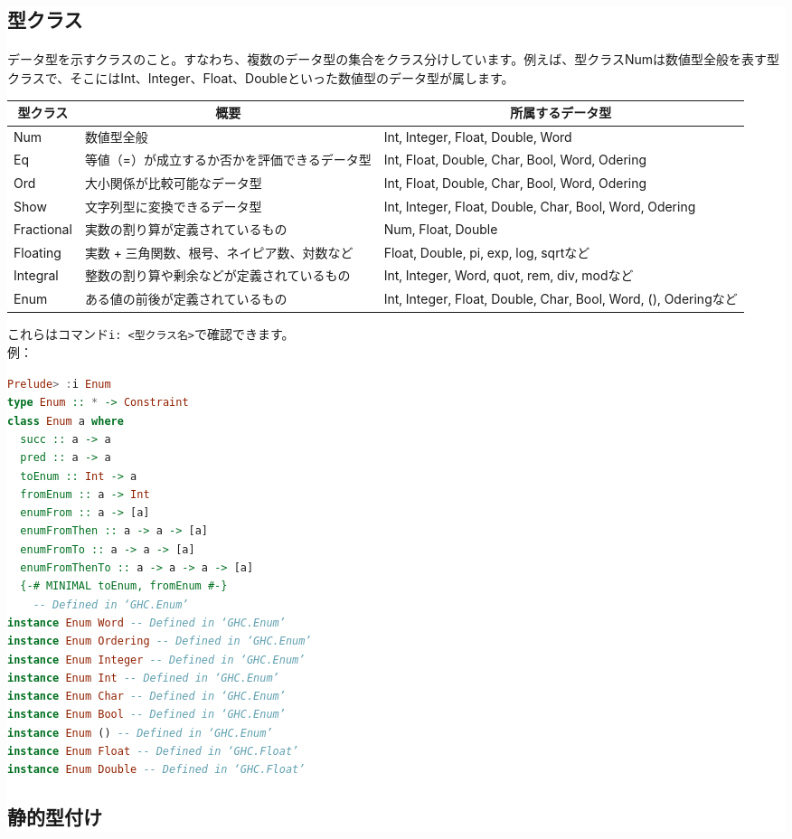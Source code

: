 ## 型クラス

データ型を示すクラスのこと。すなわち、複数のデータ型の集合をクラス分けしています。例えば、型クラスNumは数値型全般を表す型クラスで、そこにはInt、Integer、Float、Doubleといった数値型のデータ型が属します。  

| 型クラス   | 概要                                          | 所属するデータ型                                             |
| ---------- | --------------------------------------------- | ------------------------------------------------------------ |
| Num        | 数値型全般                                    | Int, Integer, Float, Double, Word                            |
| Eq         | 等値（=）が成立するか否かを評価できるデータ型 | Int, Float, Double, Char, Bool, Word, Odering                |
| Ord        | 大小関係が比較可能なデータ型                  | Int, Float, Double, Char, Bool, Word, Odering                |
| Show       | 文字列型に変換できるデータ型                  | Int, Integer, Float, Double, Char, Bool, Word, Odering       |
| Fractional | 実数の割り算が定義されているもの              | Num, Float, Double                                           |
| Floating   | 実数 + 三角関数、根号、ネイピア数、対数など   | Float, Double, pi, exp, log, sqrtなど                        |
| Integral   | 整数の割り算や剰余などが定義されているもの    | Int, Integer, Word, quot, rem, div, modなど                  |
| Enum       | ある値の前後が定義されているもの              | Int, Integer, Float, Double, Char, Bool, Word, (), Oderingなど |

これらはコマンド``i: <型クラス名>``で確認できます。  
例：

```haskell
Prelude> :i Enum
type Enum :: * -> Constraint
class Enum a where
  succ :: a -> a
  pred :: a -> a
  toEnum :: Int -> a
  fromEnum :: a -> Int
  enumFrom :: a -> [a]
  enumFromThen :: a -> a -> [a]
  enumFromTo :: a -> a -> [a]
  enumFromThenTo :: a -> a -> a -> [a]
  {-# MINIMAL toEnum, fromEnum #-}
  	-- Defined in ‘GHC.Enum’
instance Enum Word -- Defined in ‘GHC.Enum’
instance Enum Ordering -- Defined in ‘GHC.Enum’
instance Enum Integer -- Defined in ‘GHC.Enum’
instance Enum Int -- Defined in ‘GHC.Enum’
instance Enum Char -- Defined in ‘GHC.Enum’
instance Enum Bool -- Defined in ‘GHC.Enum’
instance Enum () -- Defined in ‘GHC.Enum’
instance Enum Float -- Defined in ‘GHC.Float’
instance Enum Double -- Defined in ‘GHC.Float’
```



## 静的型付け
